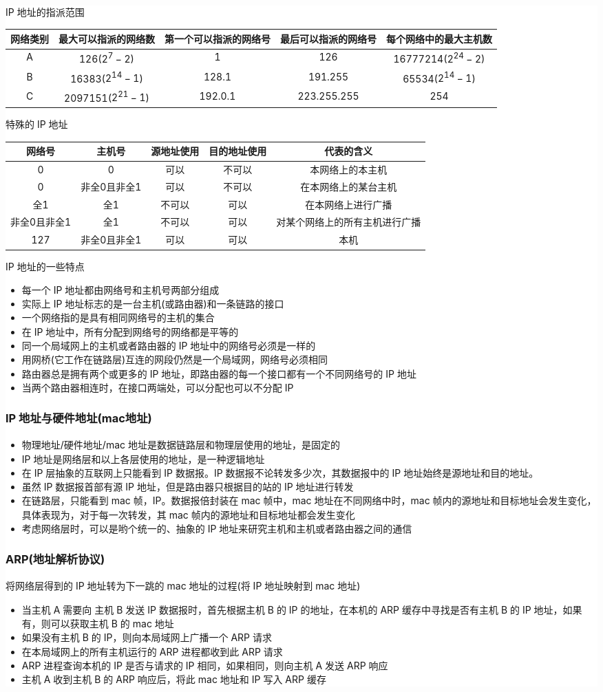 IP 地址的指派范围

| 网络类别 | 最大可以指派的网络数 | 第一个可以指派的网络号 | 最后可以指派的网络号 | 每个网络中的最大主机数 |
|:-:|:-:|:-:|:-:|:-:|
| A | 126($2^{7} - 2$) | 1 | 126 | 16777214($2^{24} - 2$) |
| B | 16383($2^{14} - 1$) | 128.1 | 191.255 | 65534($2^{14} - 1$) |
| C | 2097151($2^{21} - 1$) | 192.0.1 | 223.255.255 | 254 |

特殊的 IP 地址

| 网络号 | 主机号 | 源地址使用 | 目的地址使用 | 代表的含义 |
|:-:|:-:|:-:|:-:|:-:|
| 0 | 0 | 可以 | 不可以 | 本网络上的本主机 |
| 0 | 非全0且非全1 | 可以 | 不可以 | 在本网络上的某台主机 |
| 全1 | 全1 | 不可以 | 可以 | 在本网络上进行广播 |
| 非全0且非全1 | 全1 | 不可以 | 可以 | 对某个网络上的所有主机进行广播 |
| 127 | 非全0且非全1 | 可以 | 可以 | 本机 |

IP 地址的一些特点
 - 每一个 IP 地址都由网络号和主机号两部分组成
 - 实际上 IP 地址标志的是一台主机(或路由器)和一条链路的接口
 - 一个网络指的是具有相同网络号的主机的集合
 - 在 IP 地址中，所有分配到网络号的网络都是平等的
 - 同一个局域网上的主机或者路由器的 IP 地址中的网络号必须是一样的
 - 用网桥(它工作在链路层)互连的网段仍然是一个局域网，网络号必须相同
 - 路由器总是拥有两个或更多的 IP 地址，即路由器的每一个接口都有一个不同网络号的 IP 地址
 - 当两个路由器相连时，在接口两端处，可以分配也可以不分配 IP

### IP 地址与硬件地址(mac地址)
 - 物理地址/硬件地址/mac 地址是数据链路层和物理层使用的地址，是固定的
 - IP 地址是网络层和以上各层使用的地址，是一种逻辑地址
 - 在 IP 层抽象的互联网上只能看到 IP 数据报。IP 数据报不论转发多少次，其数据报中的 IP 地址始终是源地址和目的地址。
 - 虽然 IP 数据报首部有源 IP 地址，但是路由器只根据目的站的 IP 地址进行转发
 - 在链路层，只能看到 mac 帧，IP。数据报倍封装在 mac 帧中，mac 地址在不同网络中时，mac 帧内的源地址和目标地址会发生变化，具体表现为，对于每一次转发，其 mac 帧内的源地址和目标地址都会发生变化
 - 考虑网络层时，可以是哟个统一的、抽象的 IP 地址来研究主机和主机或者路由器之间的通信

### ARP(地址解析协议)

将网络层得到的 IP 地址转为下一跳的 mac 地址的过程(将 IP 地址映射到 mac 地址)

 - 当主机 A 需要向 主机 B 发送 IP 数据报时，首先根据主机 B 的 IP 的地址，在本机的 ARP 缓存中寻找是否有主机 B 的 IP 地址，如果有，则可以获取主机 B 的 mac 地址
 - 如果没有主机 B 的 IP，则向本局域网上广播一个 ARP 请求
 - 在本局域网上的所有主机运行的 ARP 进程都收到此 ARP 请求
 - ARP 进程查询本机的 IP 是否与请求的 IP 相同，如果相同，则向主机 A 发送 ARP 响应
 - 主机 A 收到主机 B 的 ARP 响应后，将此 mac 地址和 IP 写入 ARP 缓存
